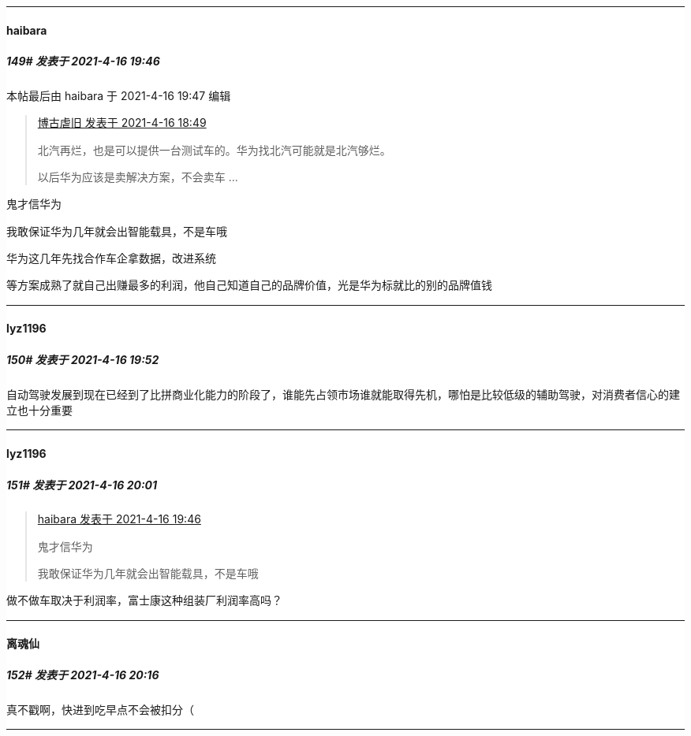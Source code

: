 
*****

####  haibara  
##### 149#       发表于 2021-4-16 19:46


 本帖最后由 haibara 于 2021-4-16 19:47 编辑 
<blockquote><a href="httphttps://bbs.saraba1st.com/2b/forum.php?mod=redirect&amp;goto=findpost&amp;pid=50960080&amp;ptid=1999174" target="_blank">博古虐旧 发表于 2021-4-16 18:49</a>

北汽再烂，也是可以提供一台测试车的。华为找北汽可能就是北汽够烂。

以后华为应该是卖解决方案，不会卖车 ...</blockquote>
鬼才信华为


我敢保证华为几年就会出智能载具，不是车哦


华为这几年先找合作车企拿数据，改进系统


等方案成熟了就自己出赚最多的利润，他自己知道自己的品牌价值，光是华为标就比的别的品牌值钱


*****

####  lyz1196  
##### 150#       发表于 2021-4-16 19:52


自动驾驶发展到现在已经到了比拼商业化能力的阶段了，谁能先占领市场谁就能取得先机，哪怕是比较低级的辅助驾驶，对消费者信心的建立也十分重要




*****

####  lyz1196  
##### 151#       发表于 2021-4-16 20:01


<blockquote><a href="httphttps://bbs.saraba1st.com/2b/forum.php?mod=redirect&amp;goto=findpost&amp;pid=50960538&amp;ptid=1999174" target="_blank">haibara 发表于 2021-4-16 19:46</a>

鬼才信华为


我敢保证华为几年就会出智能载具，不是车哦</blockquote>
做不做车取决于利润率，富士康这种组装厂利润率高吗？


*****

####  离魂仙  
##### 152#       发表于 2021-4-16 20:16


真不戳啊，快进到吃早点不会被扣分（


*****
